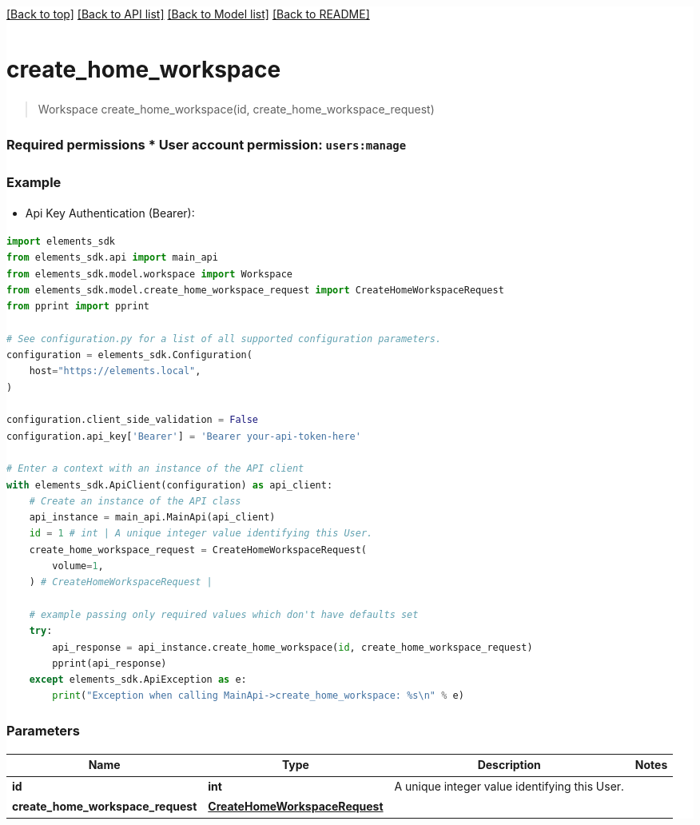 [[Back to top]](#) [[Back to API list]](../#documentation-for-api-endpoints) [[Back to Model list]](../#documentation-for-models) [[Back to README]](../)

# **create_home_workspace**
> Workspace create_home_workspace(id, create_home_workspace_request)



### Required permissions    * User account permission: `users:manage` 

### Example

* Api Key Authentication (Bearer):
```python
import elements_sdk
from elements_sdk.api import main_api
from elements_sdk.model.workspace import Workspace
from elements_sdk.model.create_home_workspace_request import CreateHomeWorkspaceRequest
from pprint import pprint

# See configuration.py for a list of all supported configuration parameters.
configuration = elements_sdk.Configuration(
    host="https://elements.local",
)

configuration.client_side_validation = False
configuration.api_key['Bearer'] = 'Bearer your-api-token-here'

# Enter a context with an instance of the API client
with elements_sdk.ApiClient(configuration) as api_client:
    # Create an instance of the API class
    api_instance = main_api.MainApi(api_client)
    id = 1 # int | A unique integer value identifying this User.
    create_home_workspace_request = CreateHomeWorkspaceRequest(
        volume=1,
    ) # CreateHomeWorkspaceRequest | 

    # example passing only required values which don't have defaults set
    try:
        api_response = api_instance.create_home_workspace(id, create_home_workspace_request)
        pprint(api_response)
    except elements_sdk.ApiException as e:
        print("Exception when calling MainApi->create_home_workspace: %s\n" % e)
```


### Parameters

Name | Type | Description  | Notes
------------- | ------------- | ------------- | -------------
 **id** | **int**| A unique integer value identifying this User. |
 **create_home_workspace_request** | [**CreateHomeWorkspaceRequest**](CreateHomeWorkspaceRequest.md)|  |
